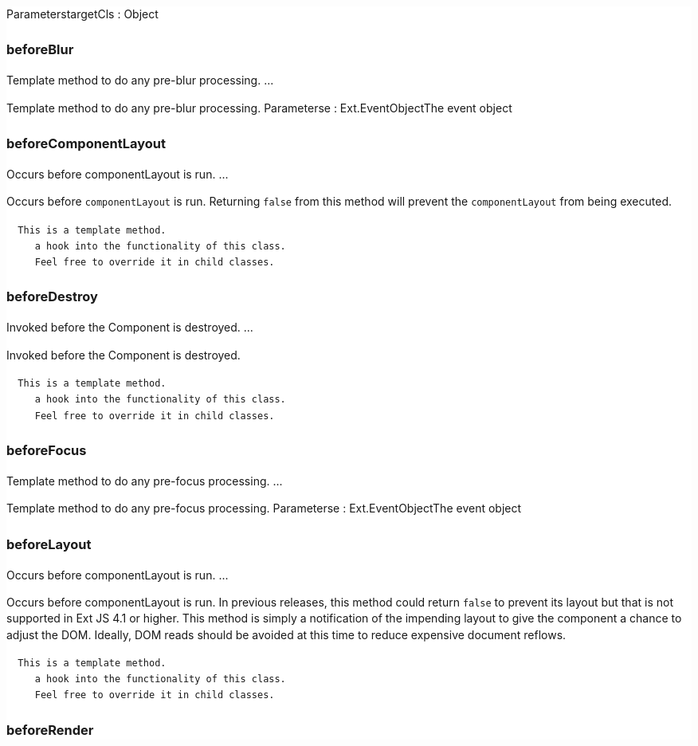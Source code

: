 ParameterstargetCls : Object


### beforeBlur

Template method to do any pre-blur processing. ...

Template method to do any pre-blur processing.
Parameterse : Ext.EventObjectThe event object


### beforeComponentLayout

Occurs before componentLayout is run. ...

Occurs before `componentLayout` is run. Returning `false` from this method will prevent the `componentLayout` from
being executed.
      
      This is a template method.
         a hook into the functionality of this class.
         Feel free to override it in child classes.


### beforeDestroy

Invoked before the Component is destroyed. ...

Invoked before the Component is destroyed.
      
      This is a template method.
         a hook into the functionality of this class.
         Feel free to override it in child classes.


### beforeFocus

Template method to do any pre-focus processing. ...

Template method to do any pre-focus processing.
Parameterse : Ext.EventObjectThe event object


### beforeLayout

Occurs before componentLayout is run. ...

Occurs before componentLayout is run. In previous releases, this method could
return `false` to prevent its layout but that is not supported in Ext JS 4.1 or
higher. This method is simply a notification of the impending layout to give the
component a chance to adjust the DOM. Ideally, DOM reads should be avoided at this
time to reduce expensive document reflows.
      
      This is a template method.
         a hook into the functionality of this class.
         Feel free to override it in child classes.


### beforeRender
